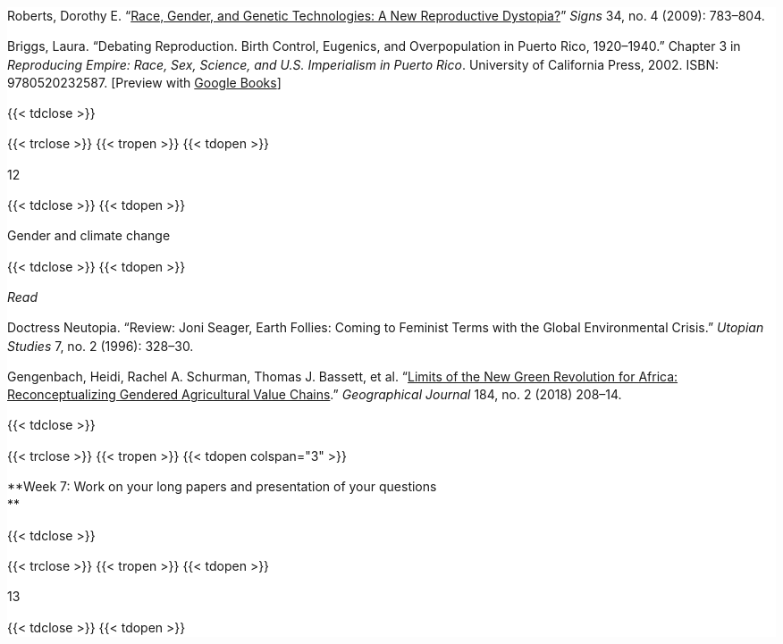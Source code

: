 Roberts, Dorothy E. “[Race, Gender, and Genetic Technologies: A New Reproductive Dystopia?](https://www.journals.uchicago.edu/doi/abs/10.1086/597132)” _Signs_ 34, no. 4 (2009): 783–804.

Briggs, Laura. “Debating Reproduction. Birth Control, Eugenics, and Overpopulation in Puerto Rico, 1920–1940.” Chapter 3 in _Reproducing Empire: Race, Sex, Science, and U.S. Imperialism in Puerto Rico_. University of California Press, 2002. ISBN: 9780520232587. \[Preview with [Google Books](https://www.google.com/books/edition/Reproducing_Empire/aSklDQAAQBAJ?hl=en&gbpv=1)\]


{{< tdclose >}}

{{< trclose >}}
{{< tropen >}}
{{< tdopen >}}


12


{{< tdclose >}}
{{< tdopen >}}


Gender and climate change


{{< tdclose >}}
{{< tdopen >}}


_Read_

Doctress Neutopia. “Review: Joni Seager, Earth Follies: Coming to Feminist Terms with the Global Environmental Crisis.” _Utopian Studies_ 7, no. 2 (1996): 328–30.

Gengenbach, Heidi, Rachel A. Schurman, Thomas J. Bassett, et al. “[Limits of the New Green Revolution for Africa: Reconceptualizing Gendered Agricultural Value Chains](https://rgs-ibg.onlinelibrary.wiley.com/doi/abs/10.1111/geoj.12233).” _Geographical Journal_ 184, no. 2 (2018) 208–14.


{{< tdclose >}}

{{< trclose >}}
{{< tropen >}}
{{< tdopen colspan="3" >}}


**Week 7: Work on your long papers and presentation of your questions  
**


{{< tdclose >}}

{{< trclose >}}
{{< tropen >}}
{{< tdopen >}}


13


{{< tdclose >}}
{{< tdopen >}}
